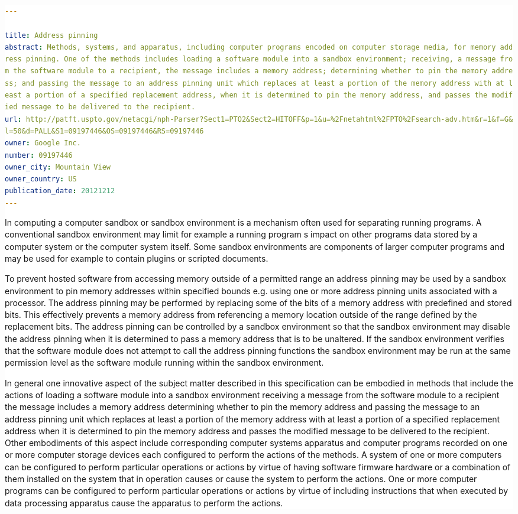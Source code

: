 ```yaml
---

title: Address pinning
abstract: Methods, systems, and apparatus, including computer programs encoded on computer storage media, for memory address pinning. One of the methods includes loading a software module into a sandbox environment; receiving, a message from the software module to a recipient, the message includes a memory address; determining whether to pin the memory address; and passing the message to an address pinning unit which replaces at least a portion of the memory address with at least a portion of a specified replacement address, when it is determined to pin the memory address, and passes the modified message to be delivered to the recipient.
url: http://patft.uspto.gov/netacgi/nph-Parser?Sect1=PTO2&Sect2=HITOFF&p=1&u=%2Fnetahtml%2FPTO%2Fsearch-adv.htm&r=1&f=G&l=50&d=PALL&S1=09197446&OS=09197446&RS=09197446
owner: Google Inc.
number: 09197446
owner_city: Mountain View
owner_country: US
publication_date: 20121212
---
```

In computing a computer sandbox or sandbox environment is a mechanism often used for separating running programs. A conventional sandbox environment may limit for example a running program s impact on other programs data stored by a computer system or the computer system itself. Some sandbox environments are components of larger computer programs and may be used for example to contain plugins or scripted documents.

To prevent hosted software from accessing memory outside of a permitted range an address pinning may be used by a sandbox environment to pin memory addresses within specified bounds e.g. using one or more address pinning units associated with a processor. The address pinning may be performed by replacing some of the bits of a memory address with predefined and stored bits. This effectively prevents a memory address from referencing a memory location outside of the range defined by the replacement bits. The address pinning can be controlled by a sandbox environment so that the sandbox environment may disable the address pinning when it is determined to pass a memory address that is to be unaltered. If the sandbox environment verifies that the software module does not attempt to call the address pinning functions the sandbox environment may be run at the same permission level as the software module running within the sandbox environment.

In general one innovative aspect of the subject matter described in this specification can be embodied in methods that include the actions of loading a software module into a sandbox environment receiving a message from the software module to a recipient the message includes a memory address determining whether to pin the memory address and passing the message to an address pinning unit which replaces at least a portion of the memory address with at least a portion of a specified replacement address when it is determined to pin the memory address and passes the modified message to be delivered to the recipient. Other embodiments of this aspect include corresponding computer systems apparatus and computer programs recorded on one or more computer storage devices each configured to perform the actions of the methods. A system of one or more computers can be configured to perform particular operations or actions by virtue of having software firmware hardware or a combination of them installed on the system that in operation causes or cause the system to perform the actions. One or more computer programs can be configured to perform particular operations or actions by virtue of including instructions that when executed by data processing apparatus cause the apparatus to perform the actions.
